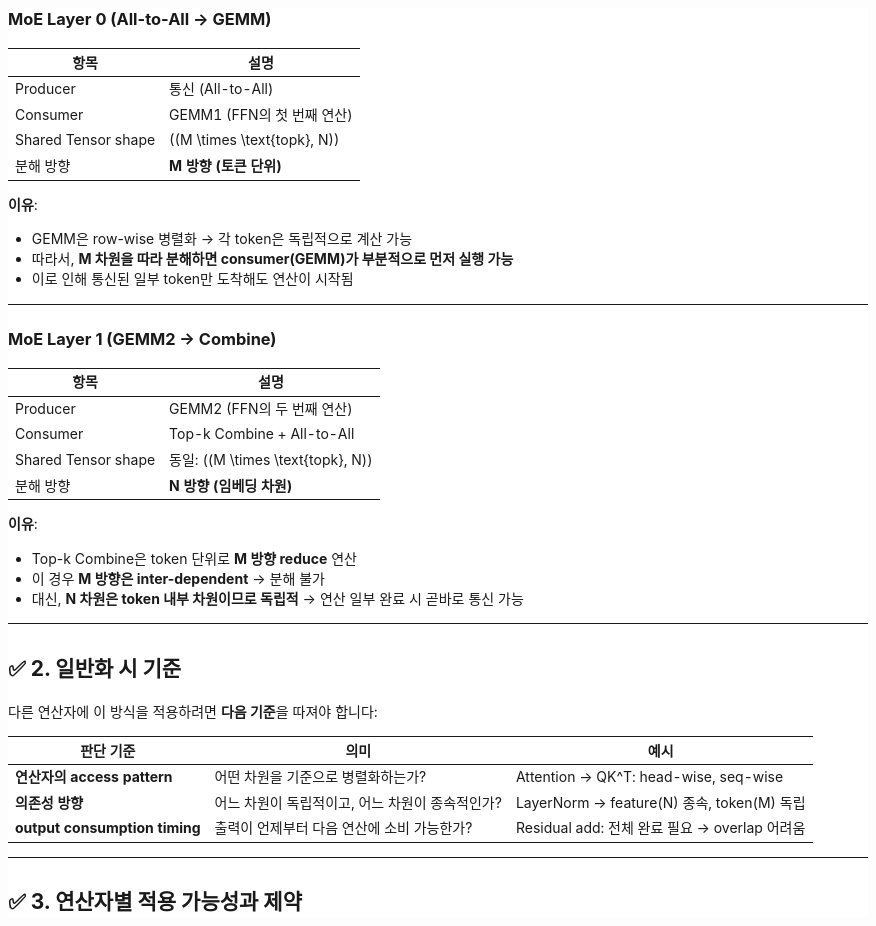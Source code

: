 
### MoE Layer 0 (All-to-All → GEMM)

| 항목                | 설명                          |
| ------------------- | ----------------------------- |
| Producer            | 통신 (All-to-All)             |
| Consumer            | GEMM1 (FFN의 첫 번째 연산)    |
| Shared Tensor shape | \((M \times \text{topk}, N)\) |
| 분해 방향           | **M 방향 (토큰 단위)**        |

**이유**:  
- GEMM은 row-wise 병렬화 → 각 token은 독립적으로 계산 가능  
- 따라서, **M 차원을 따라 분해하면 consumer(GEMM)가 부분적으로 먼저 실행 가능**  
- 이로 인해 통신된 일부 token만 도착해도 연산이 시작됨

---

### MoE Layer 1 (GEMM2 → Combine)

| 항목                | 설명                                |
| ------------------- | ----------------------------------- |
| Producer            | GEMM2 (FFN의 두 번째 연산)          |
| Consumer            | Top-k Combine + All-to-All          |
| Shared Tensor shape | 동일: \((M \times \text{topk}, N)\) |
| 분해 방향           | **N 방향 (임베딩 차원)**            |

**이유**:  
- Top-k Combine은 token 단위로 **M 방향 reduce** 연산  
- 이 경우 **M 방향은 inter-dependent** → 분해 불가  
- 대신, **N 차원은 token 내부 차원이므로 독립적** → 연산 일부 완료 시 곧바로 통신 가능

---

## ✅ 2. 일반화 시 기준

다른 연산자에 이 방식을 적용하려면 **다음 기준**을 따져야 합니다:

| 판단 기준                     | 의미                                            | 예시                                          |
| ----------------------------- | ----------------------------------------------- | --------------------------------------------- |
| **연산자의 access pattern**   | 어떤 차원을 기준으로 병렬화하는가?              | Attention → QK^T: head-wise, seq-wise         |
| **의존성 방향**               | 어느 차원이 독립적이고, 어느 차원이 종속적인가? | LayerNorm → feature(N) 종속, token(M) 독립    |
| **output consumption timing** | 출력이 언제부터 다음 연산에 소비 가능한가?      | Residual add: 전체 완료 필요 → overlap 어려움 |

---

## ✅ 3. 연산자별 적용 가능성과 제약
